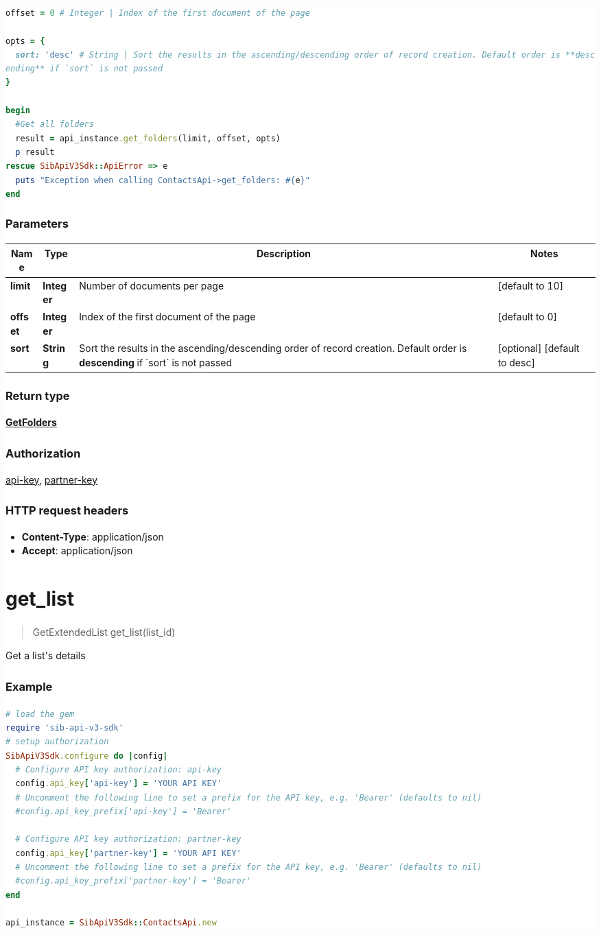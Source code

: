```ruby
offset = 0 # Integer | Index of the first document of the page

opts = { 
  sort: 'desc' # String | Sort the results in the ascending/descending order of record creation. Default order is **descending** if `sort` is not passed
}

begin
  #Get all folders
  result = api_instance.get_folders(limit, offset, opts)
  p result
rescue SibApiV3Sdk::ApiError => e
  puts "Exception when calling ContactsApi->get_folders: #{e}"
end
```

### Parameters

Name | Type | Description  | Notes
------------- | ------------- | ------------- | -------------
 **limit** | **Integer**| Number of documents per page | [default to 10]
 **offset** | **Integer**| Index of the first document of the page | [default to 0]
 **sort** | **String**| Sort the results in the ascending/descending order of record creation. Default order is **descending** if &#x60;sort&#x60; is not passed | [optional] [default to desc]

### Return type

[**GetFolders**](GetFolders.md)

### Authorization

[api-key](../README.md#api-key), [partner-key](../README.md#partner-key)

### HTTP request headers

 - **Content-Type**: application/json
 - **Accept**: application/json



# **get_list**
> GetExtendedList get_list(list_id)

Get a list's details

### Example
```ruby
# load the gem
require 'sib-api-v3-sdk'
# setup authorization
SibApiV3Sdk.configure do |config|
  # Configure API key authorization: api-key
  config.api_key['api-key'] = 'YOUR API KEY'
  # Uncomment the following line to set a prefix for the API key, e.g. 'Bearer' (defaults to nil)
  #config.api_key_prefix['api-key'] = 'Bearer'

  # Configure API key authorization: partner-key
  config.api_key['partner-key'] = 'YOUR API KEY'
  # Uncomment the following line to set a prefix for the API key, e.g. 'Bearer' (defaults to nil)
  #config.api_key_prefix['partner-key'] = 'Bearer'
end

api_instance = SibApiV3Sdk::ContactsApi.new

```